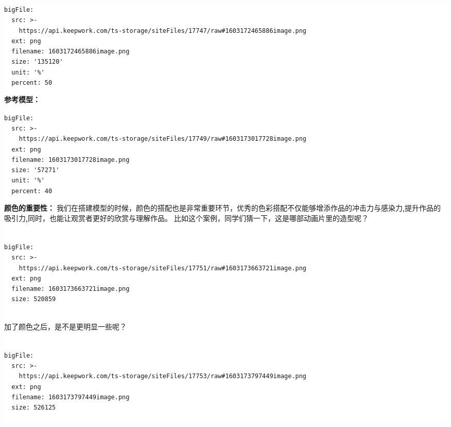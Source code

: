  
```@BigFile
bigFile:
  src: >-
    https://api.keepwork.com/ts-storage/siteFiles/17747/raw#1603172465886image.png
  ext: png
  filename: 1603172465886image.png
  size: '135120'
  unit: '%'
  percent: 50

```

**参考模型：** 

```@BigFile
bigFile:
  src: >-
    https://api.keepwork.com/ts-storage/siteFiles/17749/raw#1603173017728image.png
  ext: png
  filename: 1603173017728image.png
  size: '57271'
  unit: '%'
  percent: 40

```





**颜色的重要性：** 我们在搭建模型的时候，颜色的搭配也是非常重要环节，优秀的色彩搭配不仅能够增添作品的冲击力与感染力,提升作品的吸引力,同时，也能让观赏者更好的欣赏与理解作品。
比如这个案例，同学们猜一下，这是哪部动画片里的造型呢？
 
```@BigFile

bigFile:
  src: >-
    https://api.keepwork.com/ts-storage/siteFiles/17751/raw#1603173663721image.png
  ext: png
  filename: 1603173663721image.png
  size: 520859
          
```

加了颜色之后，是不是更明显一些呢？

 
```@BigFile

bigFile:
  src: >-
    https://api.keepwork.com/ts-storage/siteFiles/17753/raw#1603173797449image.png
  ext: png
  filename: 1603173797449image.png
  size: 526125
          
```
